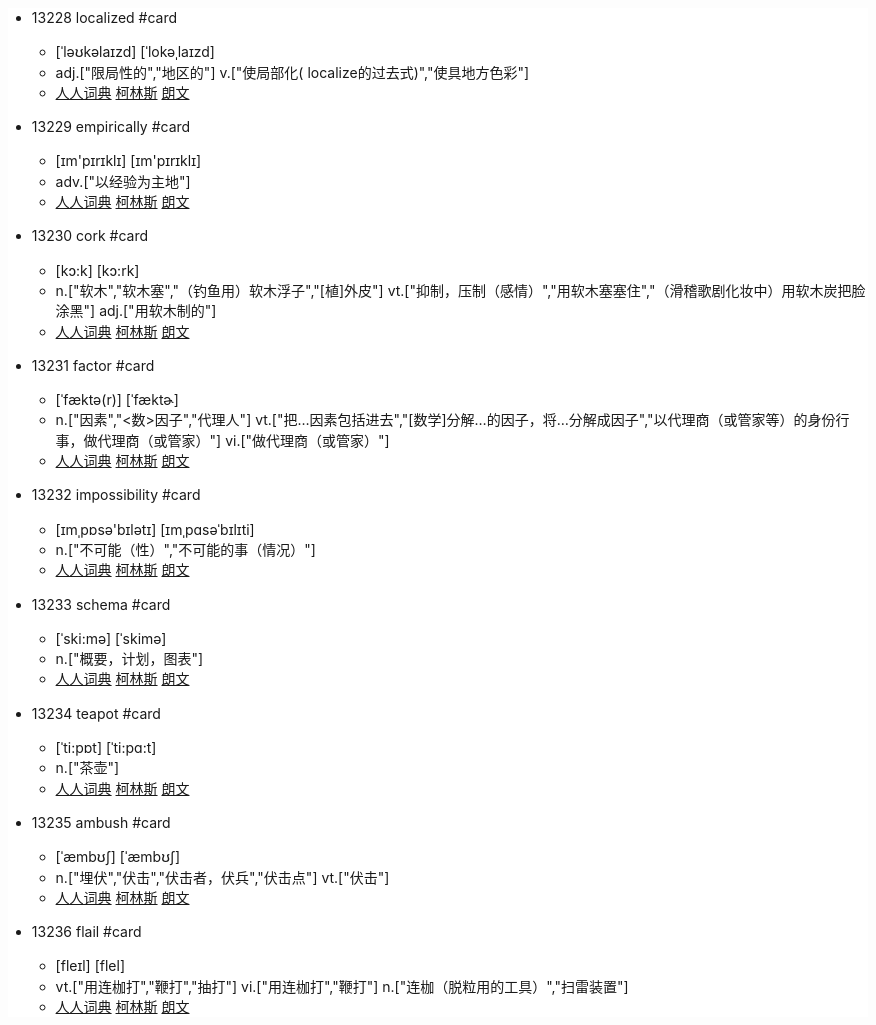 
- 13228 localized #card
  - [ˈləʊkəlaɪzd]  [ˈlokəˌlaɪzd]
  - adj.["限局性的","地区的"]  v.["使局部化( localize的过去式)","使具地方色彩"]
  - [人人词典](https://www.91dict.com/words?w=localized) [柯林斯](https://www.collinsdictionary.com/zh/dictionary/english/localized) [朗文](https://www.ldoceonline.com/dictionary/localized)
  

- 13229 empirically #card
  - [ɪm'pɪrɪklɪ]  [ɪm'pɪrɪklɪ]
  - adv.["以经验为主地"]
  - [人人词典](https://www.91dict.com/words?w=empirically) [柯林斯](https://www.collinsdictionary.com/zh/dictionary/english/empirically) [朗文](https://www.ldoceonline.com/dictionary/empirically)
  

- 13230 cork #card
  - [kɔ:k]  [kɔ:rk]
  - n.["软木","软木塞","（钓鱼用）软木浮子","[植]外皮"]  vt.["抑制，压制（感情）","用软木塞塞住","（滑稽歌剧化妆中）用软木炭把脸涂黑"]  adj.["用软木制的"]
  - [人人词典](https://www.91dict.com/words?w=cork) [柯林斯](https://www.collinsdictionary.com/zh/dictionary/english/cork) [朗文](https://www.ldoceonline.com/dictionary/cork)
  

- 13231 factor #card
  - [ˈfæktə(r)]  [ˈfæktɚ]
  - n.["因素","<数>因子","代理人"]  vt.["把…因素包括进去","[数学]分解…的因子，将…分解成因子","以代理商（或管家等）的身份行事，做代理商（或管家）"]  vi.["做代理商（或管家）"]
  - [人人词典](https://www.91dict.com/words?w=factor) [柯林斯](https://www.collinsdictionary.com/zh/dictionary/english/factor) [朗文](https://www.ldoceonline.com/dictionary/factor)
  

- 13232 impossibility #card
  - [ɪmˌpɒsə'bɪlətɪ]  [ɪmˌpɑsəˈbɪlɪti]
  - n.["不可能（性）","不可能的事（情况）"]
  - [人人词典](https://www.91dict.com/words?w=impossibility) [柯林斯](https://www.collinsdictionary.com/zh/dictionary/english/impossibility) [朗文](https://www.ldoceonline.com/dictionary/impossibility)
  

- 13233 schema #card
  - [ˈski:mə]  [ˈskimə]
  - n.["概要，计划，图表"]
  - [人人词典](https://www.91dict.com/words?w=schema) [柯林斯](https://www.collinsdictionary.com/zh/dictionary/english/schema) [朗文](https://www.ldoceonline.com/dictionary/schema)
  

- 13234 teapot #card
  - [ˈti:pɒt]  [ˈti:pɑ:t]
  - n.["茶壶"]
  - [人人词典](https://www.91dict.com/words?w=teapot) [柯林斯](https://www.collinsdictionary.com/zh/dictionary/english/teapot) [朗文](https://www.ldoceonline.com/dictionary/teapot)
  

- 13235 ambush #card
  - [ˈæmbʊʃ]  [ˈæmbʊʃ]
  - n.["埋伏","伏击","伏击者，伏兵","伏击点"]  vt.["伏击"]
  - [人人词典](https://www.91dict.com/words?w=ambush) [柯林斯](https://www.collinsdictionary.com/zh/dictionary/english/ambush) [朗文](https://www.ldoceonline.com/dictionary/ambush)
  

- 13236 flail #card
  - [fleɪl]  [flel]
  - vt.["用连枷打","鞭打","抽打"]  vi.["用连枷打","鞭打"]  n.["连枷（脱粒用的工具）","扫雷装置"]
  - [人人词典](https://www.91dict.com/words?w=flail) [柯林斯](https://www.collinsdictionary.com/zh/dictionary/english/flail) [朗文](https://www.ldoceonline.com/dictionary/flail)
  